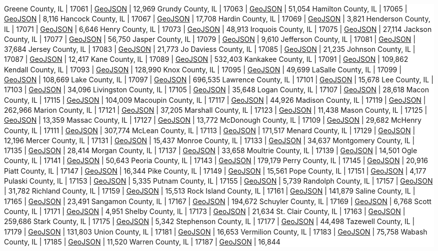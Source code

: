 Greene County, IL | 17061 | [GeoJSON](../geojson/q8/fips/17/17061.geojson) | 12,969
Grundy County, IL | 17063 | [GeoJSON](../geojson/q8/fips/17/17063.geojson) | 51,054
Hamilton County, IL | 17065 | [GeoJSON](../geojson/q8/fips/17/17065.geojson) | 8,116
Hancock County, IL | 17067 | [GeoJSON](../geojson/q8/fips/17/17067.geojson) | 17,708
Hardin County, IL | 17069 | [GeoJSON](../geojson/q8/fips/17/17069.geojson) | 3,821
Henderson County, IL | 17071 | [GeoJSON](../geojson/q8/fips/17/17071.geojson) | 6,646
Henry County, IL | 17073 | [GeoJSON](../geojson/q8/fips/17/17073.geojson) | 48,913
Iroquois County, IL | 17075 | [GeoJSON](../geojson/q8/fips/17/17075.geojson) | 27,114
Jackson County, IL | 17077 | [GeoJSON](../geojson/q8/fips/17/17077.geojson) | 56,750
Jasper County, IL | 17079 | [GeoJSON](../geojson/q8/fips/17/17079.geojson) | 9,610
Jefferson County, IL | 17081 | [GeoJSON](../geojson/q8/fips/17/17081.geojson) | 37,684
Jersey County, IL | 17083 | [GeoJSON](../geojson/q8/fips/17/17083.geojson) | 21,773
Jo Daviess County, IL | 17085 | [GeoJSON](../geojson/q8/fips/17/17085.geojson) | 21,235
Johnson County, IL | 17087 | [GeoJSON](../geojson/q8/fips/17/17087.geojson) | 12,417
Kane County, IL | 17089 | [GeoJSON](../geojson/q8/fips/17/17089.geojson) | 532,403
Kankakee County, IL | 17091 | [GeoJSON](../geojson/q8/fips/17/17091.geojson) | 109,862
Kendall County, IL | 17093 | [GeoJSON](../geojson/q8/fips/17/17093.geojson) | 128,990
Knox County, IL | 17095 | [GeoJSON](../geojson/q8/fips/17/17095.geojson) | 49,699
LaSalle County, IL | 17099 | [GeoJSON](../geojson/q8/fips/17/17099.geojson) | 108,669
Lake County, IL | 17097 | [GeoJSON](../geojson/q8/fips/17/17097.geojson) | 696,535
Lawrence County, IL | 17101 | [GeoJSON](../geojson/q8/fips/17/17101.geojson) | 15,678
Lee County, IL | 17103 | [GeoJSON](../geojson/q8/fips/17/17103.geojson) | 34,096
Livingston County, IL | 17105 | [GeoJSON](../geojson/q8/fips/17/17105.geojson) | 35,648
Logan County, IL | 17107 | [GeoJSON](../geojson/q8/fips/17/17107.geojson) | 28,618
Macon County, IL | 17115 | [GeoJSON](../geojson/q8/fips/17/17115.geojson) | 104,009
Macoupin County, IL | 17117 | [GeoJSON](../geojson/q8/fips/17/17117.geojson) | 44,926
Madison County, IL | 17119 | [GeoJSON](../geojson/q8/fips/17/17119.geojson) | 262,966
Marion County, IL | 17121 | [GeoJSON](../geojson/q8/fips/17/17121.geojson) | 37,205
Marshall County, IL | 17123 | [GeoJSON](../geojson/q8/fips/17/17123.geojson) | 11,438
Mason County, IL | 17125 | [GeoJSON](../geojson/q8/fips/17/17125.geojson) | 13,359
Massac County, IL | 17127 | [GeoJSON](../geojson/q8/fips/17/17127.geojson) | 13,772
McDonough County, IL | 17109 | [GeoJSON](../geojson/q8/fips/17/17109.geojson) | 29,682
McHenry County, IL | 17111 | [GeoJSON](../geojson/q8/fips/17/17111.geojson) | 307,774
McLean County, IL | 17113 | [GeoJSON](../geojson/q8/fips/17/17113.geojson) | 171,517
Menard County, IL | 17129 | [GeoJSON](../geojson/q8/fips/17/17129.geojson) | 12,196
Mercer County, IL | 17131 | [GeoJSON](../geojson/q8/fips/17/17131.geojson) | 15,437
Monroe County, IL | 17133 | [GeoJSON](../geojson/q8/fips/17/17133.geojson) | 34,637
Montgomery County, IL | 17135 | [GeoJSON](../geojson/q8/fips/17/17135.geojson) | 28,414
Morgan County, IL | 17137 | [GeoJSON](../geojson/q8/fips/17/17137.geojson) | 33,658
Moultrie County, IL | 17139 | [GeoJSON](../geojson/q8/fips/17/17139.geojson) | 14,501
Ogle County, IL | 17141 | [GeoJSON](../geojson/q8/fips/17/17141.geojson) | 50,643
Peoria County, IL | 17143 | [GeoJSON](../geojson/q8/fips/17/17143.geojson) | 179,179
Perry County, IL | 17145 | [GeoJSON](../geojson/q8/fips/17/17145.geojson) | 20,916
Piatt County, IL | 17147 | [GeoJSON](../geojson/q8/fips/17/17147.geojson) | 16,344
Pike County, IL | 17149 | [GeoJSON](../geojson/q8/fips/17/17149.geojson) | 15,561
Pope County, IL | 17151 | [GeoJSON](../geojson/q8/fips/17/17151.geojson) | 4,177
Pulaski County, IL | 17153 | [GeoJSON](../geojson/q8/fips/17/17153.geojson) | 5,335
Putnam County, IL | 17155 | [GeoJSON](../geojson/q8/fips/17/17155.geojson) | 5,739
Randolph County, IL | 17157 | [GeoJSON](../geojson/q8/fips/17/17157.geojson) | 31,782
Richland County, IL | 17159 | [GeoJSON](../geojson/q8/fips/17/17159.geojson) | 15,513
Rock Island County, IL | 17161 | [GeoJSON](../geojson/q8/fips/17/17161.geojson) | 141,879
Saline County, IL | 17165 | [GeoJSON](../geojson/q8/fips/17/17165.geojson) | 23,491
Sangamon County, IL | 17167 | [GeoJSON](../geojson/q8/fips/17/17167.geojson) | 194,672
Schuyler County, IL | 17169 | [GeoJSON](../geojson/q8/fips/17/17169.geojson) | 6,768
Scott County, IL | 17171 | [GeoJSON](../geojson/q8/fips/17/17171.geojson) | 4,951
Shelby County, IL | 17173 | [GeoJSON](../geojson/q8/fips/17/17173.geojson) | 21,634
St. Clair County, IL | 17163 | [GeoJSON](../geojson/q8/fips/17/17163.geojson) | 259,686
Stark County, IL | 17175 | [GeoJSON](../geojson/q8/fips/17/17175.geojson) | 5,342
Stephenson County, IL | 17177 | [GeoJSON](../geojson/q8/fips/17/17177.geojson) | 44,498
Tazewell County, IL | 17179 | [GeoJSON](../geojson/q8/fips/17/17179.geojson) | 131,803
Union County, IL | 17181 | [GeoJSON](../geojson/q8/fips/17/17181.geojson) | 16,653
Vermilion County, IL | 17183 | [GeoJSON](../geojson/q8/fips/17/17183.geojson) | 75,758
Wabash County, IL | 17185 | [GeoJSON](../geojson/q8/fips/17/17185.geojson) | 11,520
Warren County, IL | 17187 | [GeoJSON](../geojson/q8/fips/17/17187.geojson) | 16,844